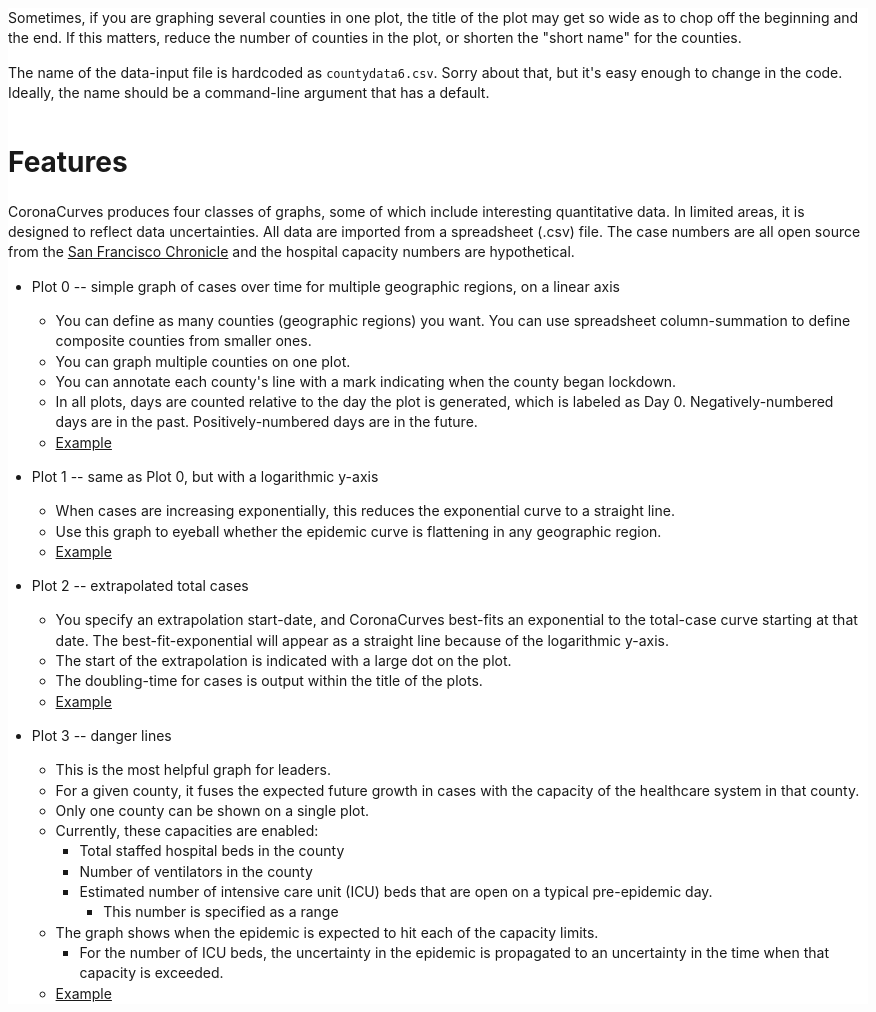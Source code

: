 Sometimes, if you are graphing several counties in one plot, the title of the plot may get so wide as to chop off the beginning and the end.  If this matters, reduce the number of counties in the plot, or shorten the "short name" for the counties.

The name of the data-input file is hardcoded as `countydata6.csv`.  Sorry about that, but it's easy enough to change in the code.  Ideally, the name should be a command-line argument that has a default.

<a name="features"></a>
# Features

CoronaCurves produces four classes of graphs, some of which include interesting quantitative data.  In limited areas, it is designed to reflect data uncertainties.  All data are imported from a spreadsheet (.csv) file. The case numbers are all open source from the <a href="https://projects.sfchronicle.com/2020/coronavirus-map/">San Francisco Chronicle</a> and the hospital capacity numbers are hypothetical.

* Plot 0 -- simple graph of cases over time for multiple geographic regions, on a linear axis
    * You can define as many counties (geographic regions) you want.  You can use spreadsheet column-summation to define composite counties from smaller ones.
    * You can graph multiple counties on one plot.
    * You can annotate each county's line with a mark indicating when the county began lockdown.
    * In all plots, days are counted relative to the day the plot is generated, which is labeled as Day 0.  Negatively-numbered days are in the past. Positively-numbered days are in the future.
    * <a href="https://raw.githubusercontent.com/coronacurves/version01/master/example_plots/plot0_example.png">Example</a>
    
* Plot 1 -- same as Plot 0, but with a logarithmic y-axis
    * When cases are increasing exponentially, this reduces the exponential curve to a straight line.
    * Use this graph to eyeball whether the epidemic curve is flattening in any geographic region.
    * <a href="https://raw.githubusercontent.com/coronacurves/version01/master/example_plots/plot1_example.png">Example</a>

* Plot 2 -- extrapolated total cases
    * You specify an extrapolation start-date, and CoronaCurves best-fits an exponential to the total-case curve starting at that date.  The best-fit-exponential will appear as a straight line because of the logarithmic y-axis.
    * The start of the extrapolation is indicated with a large dot on the plot.
    * The doubling-time for cases is output within the title of the plots.  
    * <a href="https://raw.githubusercontent.com/coronacurves/version01/master/example_plots/plot2_example.png">Example</a>

* Plot 3 -- danger lines
    * This is the most helpful graph for leaders.
    * For a given county, it fuses the expected future growth in cases with the capacity of the healthcare system in that county.
    * Only one county can be shown on a single plot.
    * Currently, these capacities are enabled:
        * Total staffed hospital beds in the county
        * Number of ventilators in the county
        * Estimated number of intensive care unit (ICU) beds that are open on a typical pre-epidemic day.
            * This number is specified as a range
    * The graph shows when the epidemic is expected to hit each of the capacity limits.
        * For the number of ICU beds, the uncertainty in the epidemic is propagated to an uncertainty in the time when that capacity is exceeded.
    * <a href="https://raw.githubusercontent.com/coronacurves/version01/master/example_plots/plot3_example.png">Example</a>
